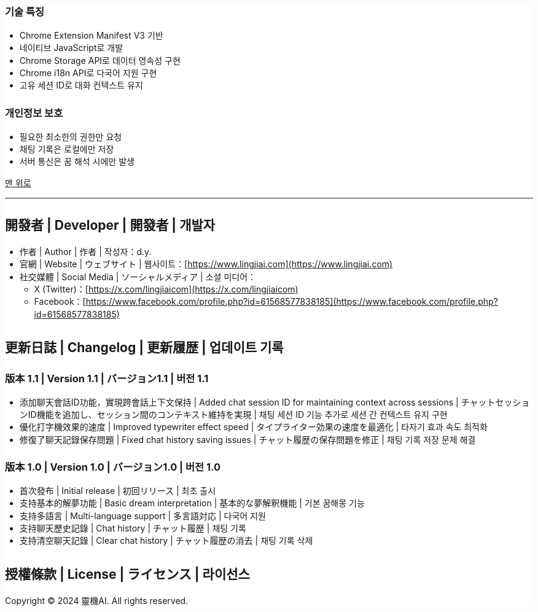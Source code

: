 ### 기술 특징
- Chrome Extension Manifest V3 기반
- 네이티브 JavaScript로 개발
- Chrome Storage API로 데이터 영속성 구현
- Chrome i18n API로 다국어 지원 구현
- 고유 세션 ID로 대화 컨텍스트 유지

### 개인정보 보호
- 필요한 최소한의 권한만 요청
- 채팅 기록은 로컬에만 저장
- 서버 통신은 꿈 해석 시에만 발생

[맨 위로](#周公ai解夢-chrome-擴展--ai-dream-interpreter--ai夢解釈--ai몽해석)

---

## 開發者 | Developer | 開發者 | 개발자

- 作者 | Author | 作者 | 작성자：d.y.
- 官網 | Website | ウェブサイト | 웹사이트：[https://www.lingjiai.com](https://www.lingjiai.com)
- 社交媒體 | Social Media | ソーシャルメディア | 소셜 미디어：
  - X (Twitter)：[https://x.com/lingjiaicom](https://x.com/lingjiaicom)
  - Facebook：[https://www.facebook.com/profile.php?id=61568577838185](https://www.facebook.com/profile.php?id=61568577838185)

## 更新日誌 | Changelog | 更新履歴 | 업데이트 기록

### 版本 1.1 | Version 1.1 | バージョン1.1 | 버전 1.1
- 添加聊天會話ID功能，實現跨會話上下文保持 | Added chat session ID for maintaining context across sessions | チャットセッションID機能を追加し、セッション間のコンテキスト維持を実現 | 채팅 세션 ID 기능 추가로 세션 간 컨텍스트 유지 구현
- 優化打字機效果的速度 | Improved typewriter effect speed | タイプライター効果の速度を最適化 | 타자기 효과 속도 최적화
- 修復了聊天記錄保存問題 | Fixed chat history saving issues | チャット履歴の保存問題を修正 | 채팅 기록 저장 문제 해결

### 版本 1.0 | Version 1.0 | バージョン1.0 | 버전 1.0
- 首次發布 | Initial release | 初回リリース | 최초 출시
- 支持基本的解夢功能 | Basic dream interpretation | 基本的な夢解釈機能 | 기본 꿈해몽 기능
- 支持多語言 | Multi-language support | 多言語対応 | 다국어 지원
- 支持聊天歷史記錄 | Chat history | チャット履歴 | 채팅 기록
- 支持清空聊天記錄 | Clear chat history | チャット履歴の消去 | 채팅 기록 삭제

## 授權條款 | License | ライセンス | 라이선스

Copyright © 2024 靈機AI. All rights reserved. 
